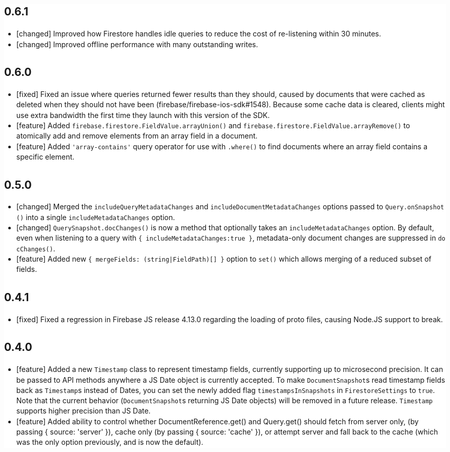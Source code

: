 ## 0.6.1

- [changed] Improved how Firestore handles idle queries to reduce the cost of
  re-listening within 30 minutes.
- [changed] Improved offline performance with many outstanding writes.

## 0.6.0

- [fixed] Fixed an issue where queries returned fewer results than they should,
  caused by documents that were cached as deleted when they should not have
  been (firebase/firebase-ios-sdk#1548). Because some cache data is cleared,
  clients might use extra bandwidth the first time they launch with this
  version of the SDK.
- [feature] Added `firebase.firestore.FieldValue.arrayUnion()` and
  `firebase.firestore.FieldValue.arrayRemove()` to atomically add and remove
  elements from an array field in a document.
- [feature] Added `'array-contains'` query operator for use with `.where()` to
  find documents where an array field contains a specific element.

## 0.5.0

- [changed] Merged the `includeQueryMetadataChanges` and
  `includeDocumentMetadataChanges` options passed to `Query.onSnapshot()` into
  a single `includeMetadataChanges` option.
- [changed] `QuerySnapshot.docChanges()` is now a method that optionally takes
  an `includeMetadataChanges` option. By default, even when listening to a query
  with `{ includeMetadataChanges:true }`, metadata-only document changes are
  suppressed in `docChanges()`.
- [feature] Added new `{ mergeFields: (string|FieldPath)[] }` option to `set()`
  which allows merging of a reduced subset of fields.

## 0.4.1

- [fixed] Fixed a regression in Firebase JS release 4.13.0 regarding the
  loading of proto files, causing Node.JS support to break.

## 0.4.0

- [feature] Added a new `Timestamp` class to represent timestamp fields,
  currently supporting up to microsecond precision. It can be passed to API
  methods anywhere a JS Date object is currently accepted. To make
  `DocumentSnapshot`s read timestamp fields back as `Timestamp`s instead of
  Dates, you can set the newly added flag `timestampsInSnapshots` in
  `FirestoreSettings` to `true`. Note that the current behavior
  (`DocumentSnapshot`s returning JS Date objects) will be removed in a future
  release. `Timestamp` supports higher precision than JS Date.
- [feature] Added ability to control whether DocumentReference.get() and
  Query.get() should fetch from server only, (by passing { source: 'server' }),
  cache only (by passing { source: 'cache' }), or attempt server and fall back
  to the cache (which was the only option previously, and is now the default).
